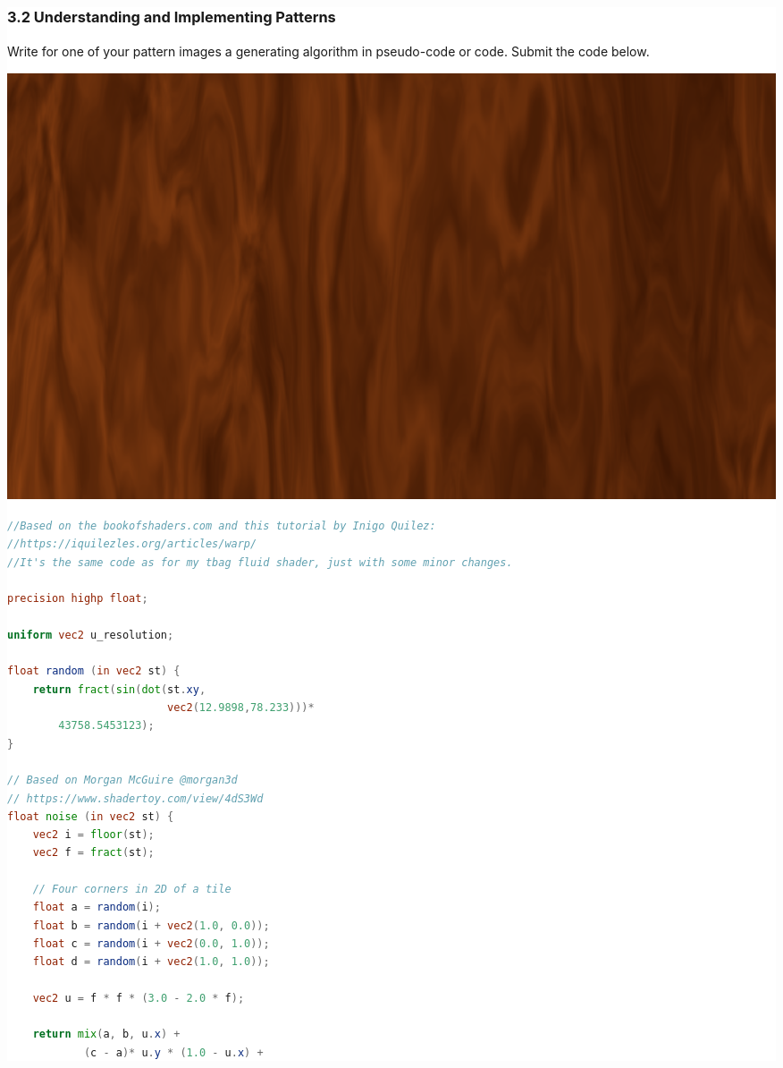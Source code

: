 



### 3.2 Understanding and Implementing Patterns

Write for one of your pattern images a generating algorithm in pseudo-code or code. Submit the code below.

<img src="imgs/08.png" width="1000">

````glsl
//Based on the bookofshaders.com and this tutorial by Inigo Quilez:
//https://iquilezles.org/articles/warp/
//It's the same code as for my tbag fluid shader, just with some minor changes.

precision highp float;

uniform vec2 u_resolution;

float random (in vec2 st) {
    return fract(sin(dot(st.xy,
                         vec2(12.9898,78.233)))*
        43758.5453123);
}

// Based on Morgan McGuire @morgan3d
// https://www.shadertoy.com/view/4dS3Wd
float noise (in vec2 st) {
    vec2 i = floor(st);
    vec2 f = fract(st);

    // Four corners in 2D of a tile
    float a = random(i);
    float b = random(i + vec2(1.0, 0.0));
    float c = random(i + vec2(0.0, 1.0));
    float d = random(i + vec2(1.0, 1.0));

    vec2 u = f * f * (3.0 - 2.0 * f);

    return mix(a, b, u.x) +
            (c - a)* u.y * (1.0 - u.x) +
````